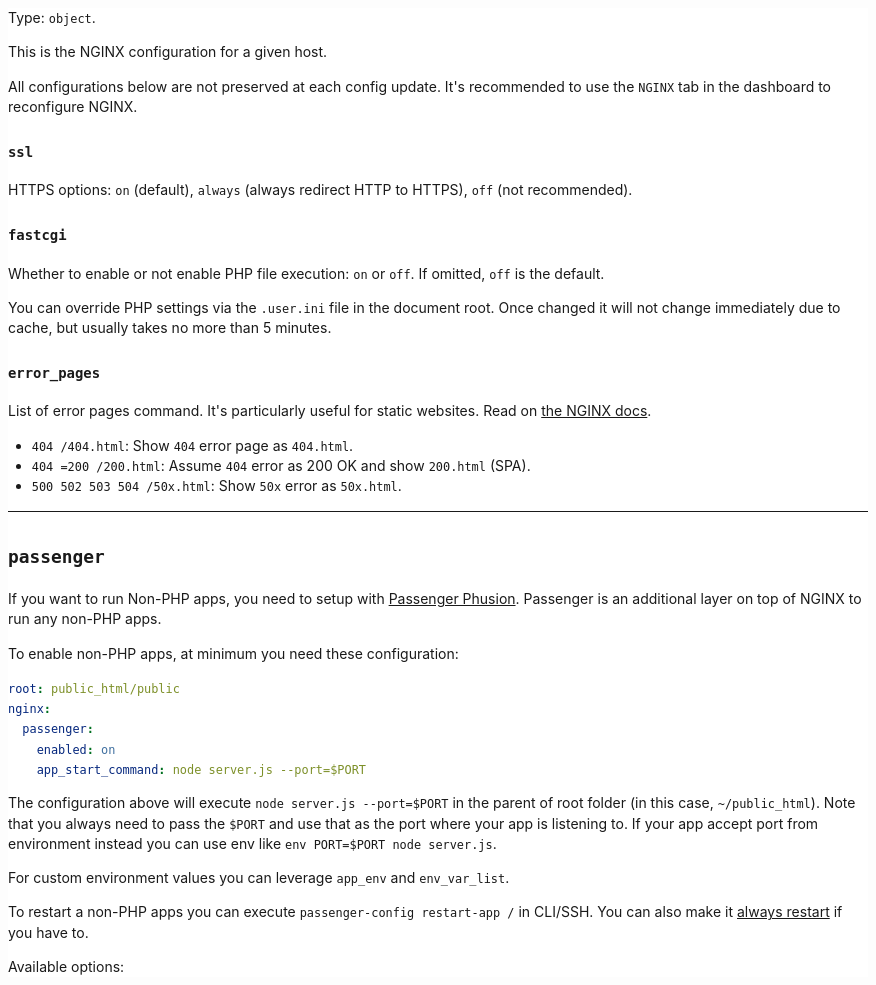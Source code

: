 Type: `object`.

This is the NGINX configuration for a given host.

All configurations below are not preserved at each config update. It's recommended to use the `NGINX` tab in the dashboard to reconfigure NGINX.

### `ssl`

HTTPS options: `on` (default), `always` (always redirect HTTP to HTTPS), `off` (not recommended).

### `fastcgi`

Whether to enable or not enable PHP file execution: `on` or `off`. If omitted, `off` is the default.

You can override PHP settings via the `.user.ini` file in the document root. Once changed it will not change immediately due to cache, but usually takes no more than 5 minutes.

### `error_pages`

List of error pages command. It's particularly useful for static websites. Read on [the NGINX docs](http://nginx.org/en/docs/http/ngx_http_core_module.html#error_page).

+ `404 /404.html`: Show `404` error page as `404.html`.
+ `404 =200 /200.html`: Assume `404` error as 200 OK and show `200.html` (SPA).
+ `500 502 503 504 /50x.html`: Show `50x` error as `50x.html`.

---

## `passenger`

If you want to run Non-PHP apps, you need to setup with [Passenger Phusion](https://www.phusionpassenger.com/). Passenger is an additional layer on top of NGINX to run any non-PHP apps.

To enable non-PHP apps, at minimum you need these configuration:

```yaml
root: public_html/public
nginx:
  passenger:
    enabled: on
    app_start_command: node server.js --port=$PORT
```

The configuration above will execute `node server.js --port=$PORT` in the parent of root folder (in this case, `~/public_html`). Note that you always need to pass the `$PORT` and use that as the port where your app is listening to. If your app accept port from environment instead you can use env like `env PORT=$PORT node server.js`.

For custom environment values you can leverage `app_env` and `env_var_list`.

To restart a non-PHP apps you can execute `passenger-config restart-app /` in CLI/SSH. You can also make it [always restart](https://www.phusionpassenger.com/library/admin/apache/restart_app.html#restart-txt) if you have to.

Available options:
